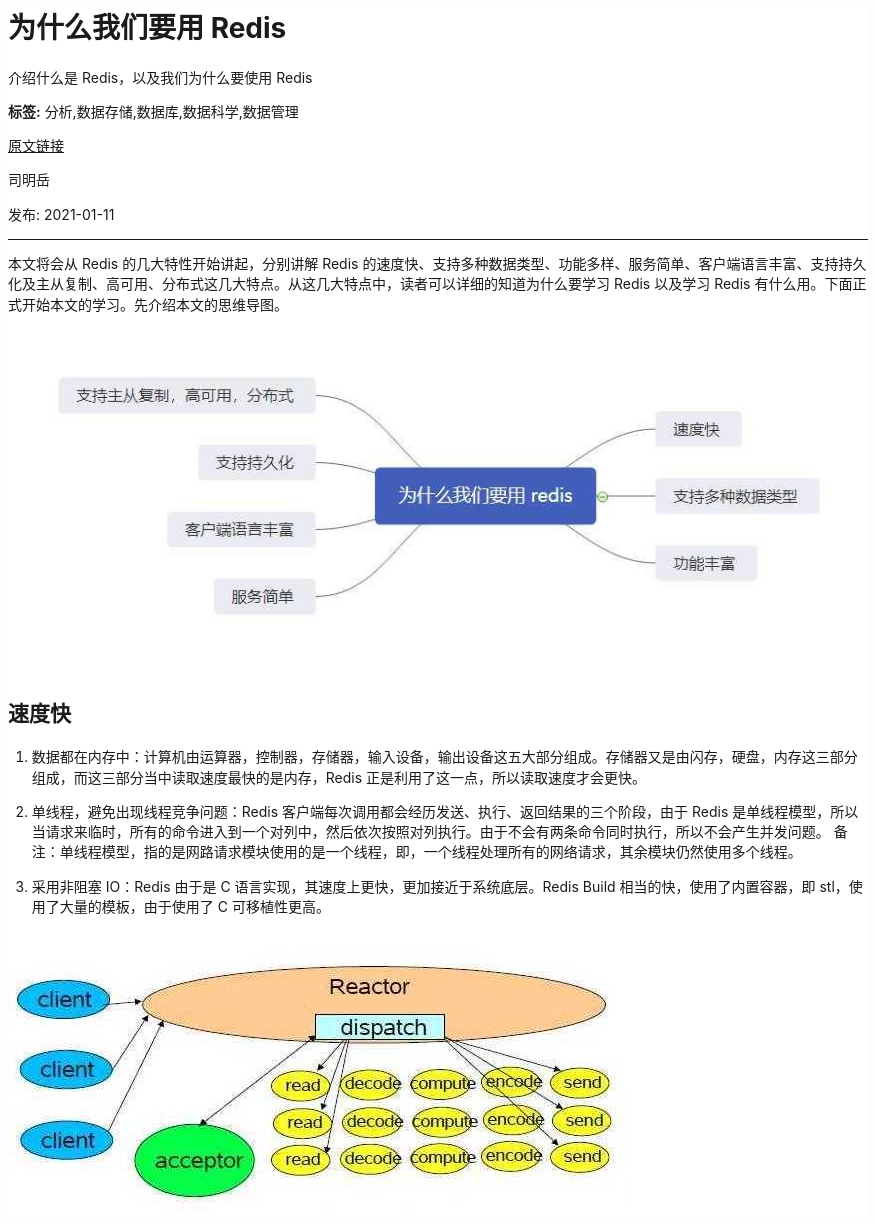 # 为什么我们要用 Redis
介绍什么是 Redis，以及我们为什么要使用 Redis

**标签:** 分析,数据存储,数据库,数据科学,数据管理

[原文链接](https://developer.ibm.com/zh/articles/db-redis-from-basic-to-advanced-01/)

司明岳

发布: 2021-01-11

* * *

本文将会从 Redis 的几大特性开始讲起，分别讲解 Redis 的速度快、支持多种数据类型、功能多样、服务简单、客户端语言丰富、支持持久化及主从复制、高可用、分布式这几大特点。从这几大特点中，读者可以详细的知道为什么要学习 Redis 以及学习 Redis 有什么用。下面正式开始本文的学习。先介绍本文的思维导图。

![images01](../ibm_articles_img/db-redis-from-basic-to-advanced-01_images_images01.jpg)

## 速度快

1. 数据都在内存中：计算机由运算器，控制器，存储器，输入设备，输出设备这五大部分组成。存储器又是由闪存，硬盘，内存这三部分组成，而这三部分当中读取速度最快的是内存，Redis 正是利用了这一点，所以读取速度才会更快。

2. 单线程，避免出现线程竞争问题：Redis 客户端每次调用都会经历发送、执行、返回结果的三个阶段，由于 Redis 是单线程模型，所以当请求来临时，所有的命令进入到一个对列中，然后依次按照对列执行。由于不会有两条命令同时执行，所以不会产生并发问题。
    备注：单线程模型，指的是网路请求模块使用的是一个线程，即，一个线程处理所有的网络请求，其余模块仍然使用多个线程。

3. 采用非阻塞 IO：Redis 由于是 C 语言实现，其速度上更快，更加接近于系统底层。Redis Build 相当的快，使用了内置容器，即 stl，使用了大量的模板，由于使用了 C 可移植性更高。


![images02](../ibm_articles_img/db-redis-from-basic-to-advanced-01_images_images02.jpg)
